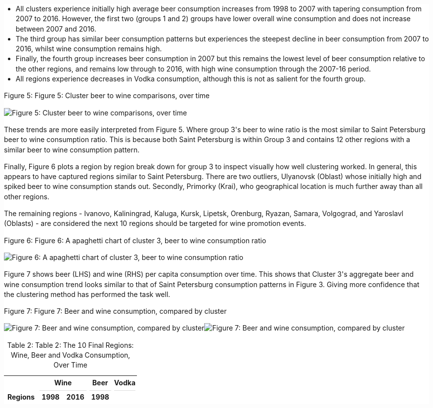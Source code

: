 * All clusters experience initially high average beer consumption increases from 1998 to 2007 with tapering consumption from 2007 to 2016. However, the first two (groups 1 and 2) groups have lower overall wine consumption and does not increase between 2007 and 2016. 
* The third group has similar beer consumption patterns but experiences the steepest decline in beer consumption from 2007 to 2016, whilst wine consumption remains high. 
* Finally, the fourth group increases beer consumption in 2007 but this remains the lowest level of beer consumption relative to the other regions, and remains low through to 2016, with high wine consumption through the 2007-16 period. 
* All regions experience decreases in Vodka consumption, although this is not as salient for the fourth group.


<div class="figure">
<p class="caption">Figure 5: Figure 5: Cluster beer to wine comparisons, over time</p><img src="/project/Wine-Comp/Wine-Comp_files/figure-html/cluster-line-1.png" alt="Figure 5: Cluster beer to wine comparisons, over time" width="672" /></div>


These trends are more easily interpreted from Figure 5. Where group 3's beer to wine ratio is the most similar to Saint Petersburg beer to wine consumption ratio. This is because both Saint Petersburg is within Group 3 and contains 12 other regions with a similar beer to wine consumption pattern.

Finally, Figure 6 plots a region by region break down for group 3 to inspect visually how well clustering worked. In general, this appears to have captured regions similar to Saint Petersburg. There are two outliers,  Ulyanovsk (Oblast) whose initially high and spiked beer to wine consumption stands out. Secondly, Primorky (Krai), who geographical location is much further away than all other regions.

The remaining regions - Ivanovo, Kaliningrad, Kaluga, Kursk, Lipetsk, Orenburg, Ryazan, Samara, Volgograd, and Yaroslavl (Oblasts) - are considered the next 10 regions should be targeted for wine promotion events.

        
<div class="figure">
<p class="caption">Figure 6: Figure 6: A apaghetti chart of cluster 3, beer to wine consumption ratio</p><img src="/project/Wine-Comp/Wine-Comp_files/figure-html/cluster-compare-1.png" alt="Figure 6: A apaghetti chart of cluster 3, beer to wine consumption ratio" width="90%" /></div>


Figure 7 shows beer (LHS) and wine (RHS) per capita consumption over time. This shows that Cluster 3's aggregate beer and wine consumption trend looks similar to that of Saint Petersburg consumption patterns in Figure 3. Giving more confidence that the clustering method has performed the task well. 


<div class="figure">
<p class="caption">Figure 7: Figure 7: Beer and wine consumption, compared by cluster</p><img src="/project/Wine-Comp/Wine-Comp_files/figure-html/group-beer-wine-1.png" alt="Figure 7: Beer and wine consumption, compared by cluster" width="50%" /><img src="/project/Wine-Comp/Wine-Comp_files/figure-html/group-beer-wine-2.png" alt="Figure 7: Beer and wine consumption, compared by cluster" width="50%" /></div>





<table class="table table-striped table-hover table-condensed" style="margin-left: auto; margin-right: auto;">
<caption>Table 2: Table 2: The 10 Final Regions: Wine, Beer and Vodka Consumption, Over Time</caption>
 <thead>
<tr>
<th style="empty-cells: hide;border-bottom:hidden;" colspan="1"></th>
<th style="border-bottom:hidden;padding-bottom:0; padding-left:3px;padding-right:3px;text-align: center; " colspan="2"><div style="border-bottom: 1px solid #ddd; padding-bottom: 5px; ">Wine</div></th>
<th style="border-bottom:hidden;padding-bottom:0; padding-left:3px;padding-right:3px;text-align: center; " colspan="2"><div style="border-bottom: 1px solid #ddd; padding-bottom: 5px; ">Beer</div></th>
<th style="border-bottom:hidden;padding-bottom:0; padding-left:3px;padding-right:3px;text-align: center; " colspan="2"><div style="border-bottom: 1px solid #ddd; padding-bottom: 5px; ">Vodka</div></th>
</tr>
  <tr>
   <th style="text-align:left;"> Regions </th>
   <th style="text-align:left;"> 1998 </th>
   <th style="text-align:left;"> 2016 </th>
   <th style="text-align:center;"> 1998 </th>